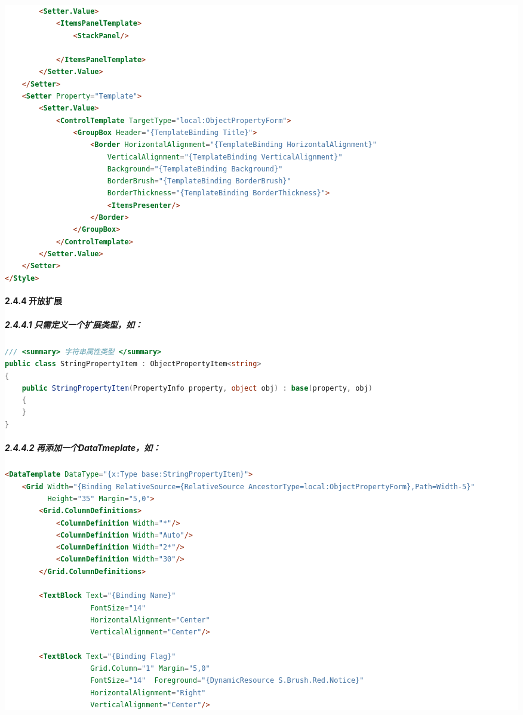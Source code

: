 ```html
        <Setter.Value>
            <ItemsPanelTemplate>
                <StackPanel/>

            </ItemsPanelTemplate>
        </Setter.Value>
    </Setter>
    <Setter Property="Template">
        <Setter.Value>
            <ControlTemplate TargetType="local:ObjectPropertyForm">
                <GroupBox Header="{TemplateBinding Title}">
                    <Border HorizontalAlignment="{TemplateBinding HorizontalAlignment}"
                        VerticalAlignment="{TemplateBinding VerticalAlignment}"
                        Background="{TemplateBinding Background}"
                        BorderBrush="{TemplateBinding BorderBrush}"
                        BorderThickness="{TemplateBinding BorderThickness}">
                        <ItemsPresenter/>
                    </Border>
                </GroupBox>
            </ControlTemplate>
        </Setter.Value>
    </Setter>
</Style>
```

#### 2.4.4 开放扩展

##### 2.4.4.1 只需定义一个扩展类型，如：

```C#
/// <summary> 字符串属性类型 </summary>
public class StringPropertyItem : ObjectPropertyItem<string>
{
    public StringPropertyItem(PropertyInfo property, object obj) : base(property, obj)
    {
    }
}
```

##### 2.4.4.2 再添加一个DataTmeplate，如：

```html
<DataTemplate DataType="{x:Type base:StringPropertyItem}">
    <Grid Width="{Binding RelativeSource={RelativeSource AncestorType=local:ObjectPropertyForm},Path=Width-5}" 
          Height="35" Margin="5,0">
        <Grid.ColumnDefinitions>
            <ColumnDefinition Width="*"/>
            <ColumnDefinition Width="Auto"/>
            <ColumnDefinition Width="2*"/>
            <ColumnDefinition Width="30"/>
        </Grid.ColumnDefinitions>

        <TextBlock Text="{Binding Name}" 
                    FontSize="14" 
                    HorizontalAlignment="Center" 
                    VerticalAlignment="Center"/>

        <TextBlock Text="{Binding Flag}" 
                    Grid.Column="1" Margin="5,0"
                    FontSize="14"  Foreground="{DynamicResource S.Brush.Red.Notice}" 
                    HorizontalAlignment="Right" 
                    VerticalAlignment="Center"/>

```